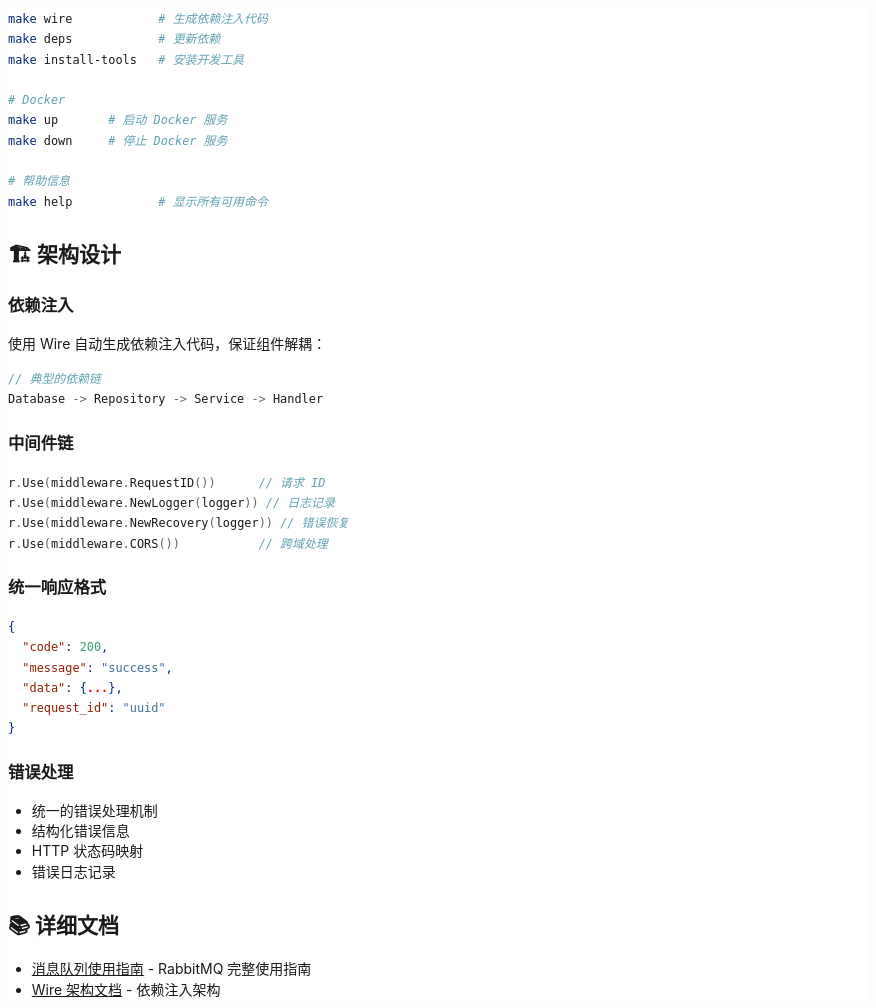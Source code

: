 ```bash
make wire            # 生成依赖注入代码
make deps            # 更新依赖
make install-tools   # 安装开发工具

# Docker
make up       # 启动 Docker 服务
make down     # 停止 Docker 服务

# 帮助信息
make help            # 显示所有可用命令
```

## 🏗️ 架构设计

### 依赖注入
使用 Wire 自动生成依赖注入代码，保证组件解耦：
```go
// 典型的依赖链
Database -> Repository -> Service -> Handler
```

### 中间件链
```go
r.Use(middleware.RequestID())      // 请求 ID
r.Use(middleware.NewLogger(logger)) // 日志记录
r.Use(middleware.NewRecovery(logger)) // 错误恢复
r.Use(middleware.CORS())           // 跨域处理
```

### 统一响应格式
```json
{
  "code": 200,
  "message": "success",
  "data": {...},
  "request_id": "uuid"
}
```

### 错误处理
- 统一的错误处理机制
- 结构化错误信息
- HTTP 状态码映射
- 错误日志记录

## 📚 详细文档

- [消息队列使用指南](docs/MESSAGE_QUEUE.md) - RabbitMQ 完整使用指南
- [Wire 架构文档](docs/WIRE_ARCHITECTURE.md) - 依赖注入架构
